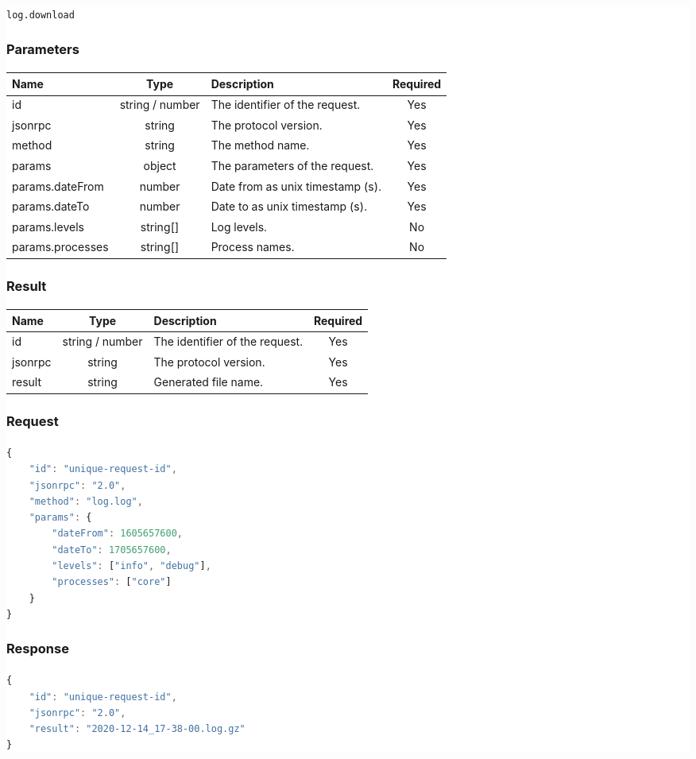 ```bash
log.download
```

### Parameters

| Name | Type | Description | Required |
| :--- | :---: | :--- | :---: |
| id | string / number | The identifier of the request. | Yes |
| jsonrpc | string | The protocol version. | Yes |
| method | string | The method name. | Yes |
| params | object | The parameters of the request. | Yes |
| params.dateFrom | number | Date from as unix timestamp (s). | Yes |
| params.dateTo | number | Date to as unix timestamp (s). | Yes |
| params.levels | string[] | Log levels. | No |
| params.processes | string[] | Process names. | No |

### Result

| Name | Type | Description | Required |
| :--- | :---: | :--- | :---: |
| id | string / number | The identifier of the request. | Yes |
| jsonrpc | string | The protocol version. | Yes |
| result | string | Generated file name. | Yes |

### Request

```javascript
{
    "id": "unique-request-id",
    "jsonrpc": "2.0",
    "method": "log.log",
    "params": {
        "dateFrom": 1605657600,
        "dateTo": 1705657600,
        "levels": ["info", "debug"],
        "processes": ["core"]
    }
}
```

### Response

```javascript
{
    "id": "unique-request-id",
    "jsonrpc": "2.0",
    "result": "2020-12-14_17-38-00.log.gz"
}
```
